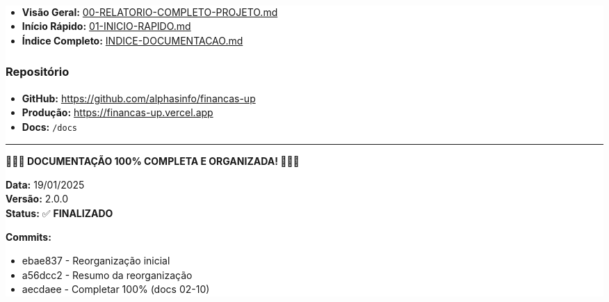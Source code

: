 - **Visão Geral:** [00-RELATORIO-COMPLETO-PROJETO.md](00-RELATORIO-COMPLETO-PROJETO.md)
- **Início Rápido:** [01-INICIO-RAPIDO.md](01-INICIO-RAPIDO.md)
- **Índice Completo:** [INDICE-DOCUMENTACAO.md](INDICE-DOCUMENTACAO.md)

### Repositório

- **GitHub:** https://github.com/alphasinfo/financas-up
- **Produção:** https://financas-up.vercel.app
- **Docs:** `/docs`

---

**🎉🎉🎉 DOCUMENTAÇÃO 100% COMPLETA E ORGANIZADA! 🎉🎉🎉**

**Data:** 19/01/2025  
**Versão:** 2.0.0  
**Status:** ✅ **FINALIZADO**

**Commits:**
- ebae837 - Reorganização inicial
- a56dcc2 - Resumo da reorganização
- aecdaee - Completar 100% (docs 02-10)
